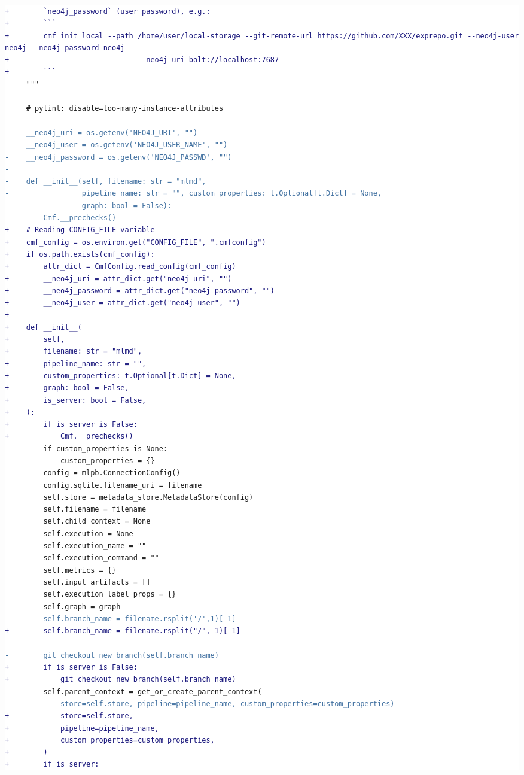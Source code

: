 ```diff
+        `neo4j_password` (user password), e.g.:
+        ```
+        cmf init local --path /home/user/local-storage --git-remote-url https://github.com/XXX/exprepo.git --neo4j-user neo4j --neo4j-password neo4j
+                              --neo4j-uri bolt://localhost:7687
+        ```
     """
 
     # pylint: disable=too-many-instance-attributes
-
-    __neo4j_uri = os.getenv('NEO4J_URI', "")
-    __neo4j_user = os.getenv('NEO4J_USER_NAME', "")
-    __neo4j_password = os.getenv('NEO4J_PASSWD', "")
-
-    def __init__(self, filename: str = "mlmd",
-                 pipeline_name: str = "", custom_properties: t.Optional[t.Dict] = None,
-                 graph: bool = False):
-        Cmf.__prechecks()
+    # Reading CONFIG_FILE variable
+    cmf_config = os.environ.get("CONFIG_FILE", ".cmfconfig")
+    if os.path.exists(cmf_config):
+        attr_dict = CmfConfig.read_config(cmf_config)
+        __neo4j_uri = attr_dict.get("neo4j-uri", "")
+        __neo4j_password = attr_dict.get("neo4j-password", "")
+        __neo4j_user = attr_dict.get("neo4j-user", "")
+
+    def __init__(
+        self,
+        filename: str = "mlmd",
+        pipeline_name: str = "",
+        custom_properties: t.Optional[t.Dict] = None,
+        graph: bool = False,
+        is_server: bool = False,
+    ):
+        if is_server is False:
+            Cmf.__prechecks()
         if custom_properties is None:
             custom_properties = {}
         config = mlpb.ConnectionConfig()
         config.sqlite.filename_uri = filename
         self.store = metadata_store.MetadataStore(config)
         self.filename = filename
         self.child_context = None
         self.execution = None
         self.execution_name = ""
         self.execution_command = ""
         self.metrics = {}
         self.input_artifacts = []
         self.execution_label_props = {}
         self.graph = graph
-        self.branch_name = filename.rsplit('/',1)[-1]
+        self.branch_name = filename.rsplit("/", 1)[-1]
 
-        git_checkout_new_branch(self.branch_name)
+        if is_server is False:
+            git_checkout_new_branch(self.branch_name)
         self.parent_context = get_or_create_parent_context(
-            store=self.store, pipeline=pipeline_name, custom_properties=custom_properties)
+            store=self.store,
+            pipeline=pipeline_name,
+            custom_properties=custom_properties,
+        )
+        if is_server:
```